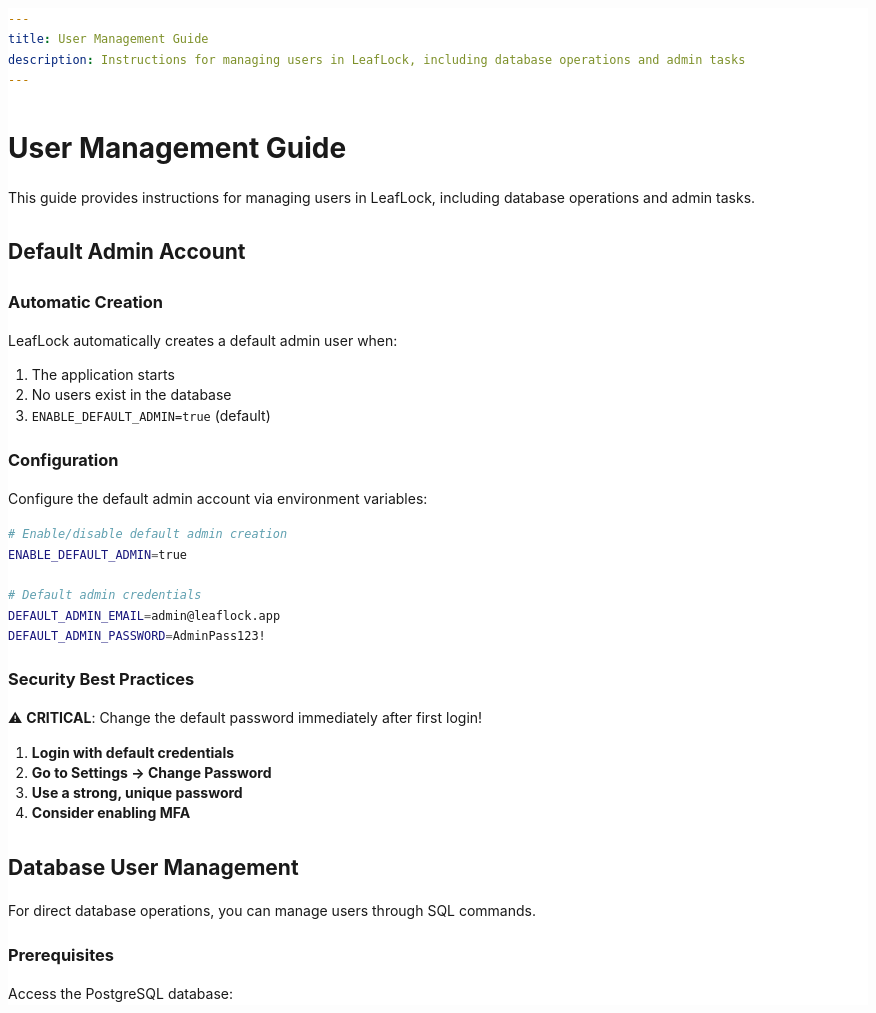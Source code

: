 ```yaml
---
title: User Management Guide
description: Instructions for managing users in LeafLock, including database operations and admin tasks
---
```


# User Management Guide

This guide provides instructions for managing users in LeafLock, including database operations and admin tasks.

## Default Admin Account

### Automatic Creation

LeafLock automatically creates a default admin user when:
1. The application starts
2. No users exist in the database
3. `ENABLE_DEFAULT_ADMIN=true` (default)

### Configuration

Configure the default admin account via environment variables:

```bash
# Enable/disable default admin creation
ENABLE_DEFAULT_ADMIN=true

# Default admin credentials
DEFAULT_ADMIN_EMAIL=admin@leaflock.app
DEFAULT_ADMIN_PASSWORD=AdminPass123!
```

### Security Best Practices

⚠️ **CRITICAL**: Change the default password immediately after first login!

1. **Login with default credentials**
2. **Go to Settings → Change Password**
3. **Use a strong, unique password**
4. **Consider enabling MFA**

## Database User Management

For direct database operations, you can manage users through SQL commands.

### Prerequisites

Access the PostgreSQL database:
